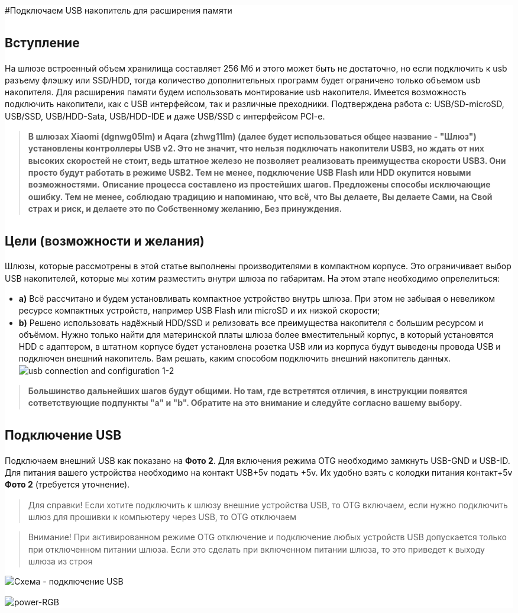#Подключаем USB накопитель для расширения памяти

## Вступление

На шлюзе встроенный объем хранилища составляет 256 Мб и этого может быть не достаточно, но если подключить к usb разъему флэшку или SSD/HDD, тогда количество дополнительных программ будет ограничено только объемом usb накопителя. Для расширения памяти будем использовать монтирование usb накопителя. Имеется возможность подключить накопители, как с USB интерфейсом, так и различные преходники. Подтверждена работа с: USB/SD-microSD, USB/SSD, USB/HDD-Sata, USB/HDD-IDE и даже USB/SSD с интерфейсом PCI-e. 

> **В шлюзах Xiaomi (dgnwg05lm) и Aqara (zhwg11lm) (далее будет использоваться общее название - "Шлюз") установлены контроллеры USB v2. Это не значит, что нельзя подключать накопители USB3, но ждать от них высоких скоростей не стоит, ведь штатное железо не позволяет реализовать преимущества скорости USB3. Они просто будут работать в режиме USB2. Тем не менее, подключение USB Flash или HDD окупится новыми возможностями.**
> **Описание процесса составлено из простейших шагов. Предложены способы исключающие ошибку. Тем не менее, соблюдаю традицию и напоминаю, что всё, что Вы делаете, Вы делаете Сами, на Свой страх и риск, и делаете это по Собственному желанию, Без принуждения.**

## Цели (возможности и желания)
Шлюзы, которые рассмотрены в этой статье выполнены производителями в компактном корпусе. Это ограничивает выбор USB накопителей, которые мы хотим разместить внутри шлюза по габаритам.
На этом этапе необходимо опрелелиться:
*  **a)** Всё рассчитано и будем установливать компактное устройство внутрь шлюза. При этом не забывая о невеликом ресурсе компактных устройств, например USB Flash или microSD и их низкой скорости;
*  **b)** Решено использовать надёжный HDD/SSD и релизовать все преимущества накопителя с большим ресурсом и объёмом. Нужно только найти для материнской платы шлюза более вместительный корпус, в который установятся HDD с адаптером, в штатном корпусе будет установлена розетка USB или из корпуса будут выведены провода USB и подключен внешний накопитель. Вам решать, каким способом подключить внешний накопитель данных.
![usb connection and configuration 1-2](https://user-images.githubusercontent.com/64090632/143878197-46a834c0-ebc2-48e5-b9e9-a8338cc2ecb1.jpg)

> **Большинство дальнейших шагов будут общими. Но там, где встретятся отличия, в инструкции появятся сответствующие подпункты "a" и "b". Обратите на это внимание и следуйте согласно вашему выбору.**

## Подключение USB
Подключаем внешний USB как показано на **Фото 2**. Для включения режима OTG необходимо замкнуть USB-GND и USB-ID. Для питания вашего устройства необходимо на контакт USB+5v подать +5v. Их удобно взять с колодки питания контакт+5v **Фото 2** (требуется уточнение). 

> Для справки! Если хотите подключить к шлюзу внешние устройства USB, то OTG включаем, если нужно подключить шлюз для прошивки к компьютеру через USB, то OTG отключаем

> Внимание! При активированном режиме OTG отключение и подключение любых устройств USB допускается только при отключенном питании шлюза. Если это сделать при включенном питании шлюза, то это приведет к выходу шлюза из строя

![Схема - подключение USB](https://user-images.githubusercontent.com/64090632/155971936-32fdfd86-0d82-42d2-9dcd-de64262e0ed8.jpg)

![power-RGB](https://user-images.githubusercontent.com/64090632/143878306-96a662b8-4ac6-4bae-9edf-99ece75880a2.png)
